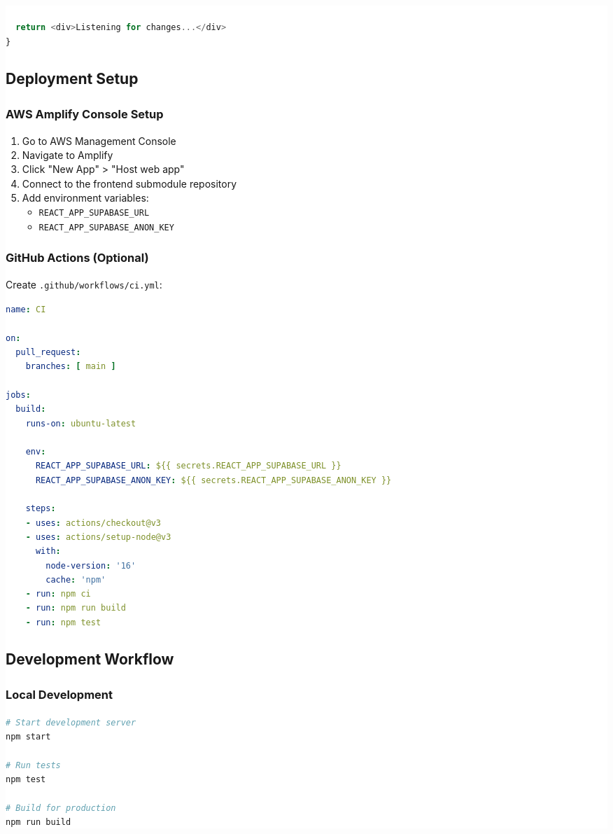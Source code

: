 ```typescript

  return <div>Listening for changes...</div>
}
```

## Deployment Setup

### AWS Amplify Console Setup
1. Go to AWS Management Console
2. Navigate to Amplify
3. Click "New App" > "Host web app"
4. Connect to the frontend submodule repository
5. Add environment variables:
   - `REACT_APP_SUPABASE_URL`
   - `REACT_APP_SUPABASE_ANON_KEY`

### GitHub Actions (Optional)

Create `.github/workflows/ci.yml`:
```yaml
name: CI

on:
  pull_request:
    branches: [ main ]

jobs:
  build:
    runs-on: ubuntu-latest

    env:
      REACT_APP_SUPABASE_URL: ${{ secrets.REACT_APP_SUPABASE_URL }}
      REACT_APP_SUPABASE_ANON_KEY: ${{ secrets.REACT_APP_SUPABASE_ANON_KEY }}

    steps:
    - uses: actions/checkout@v3
    - uses: actions/setup-node@v3
      with:
        node-version: '16'
        cache: 'npm'
    - run: npm ci
    - run: npm run build
    - run: npm test
```

## Development Workflow

### Local Development
```bash
# Start development server
npm start

# Run tests
npm test

# Build for production
npm run build
```
